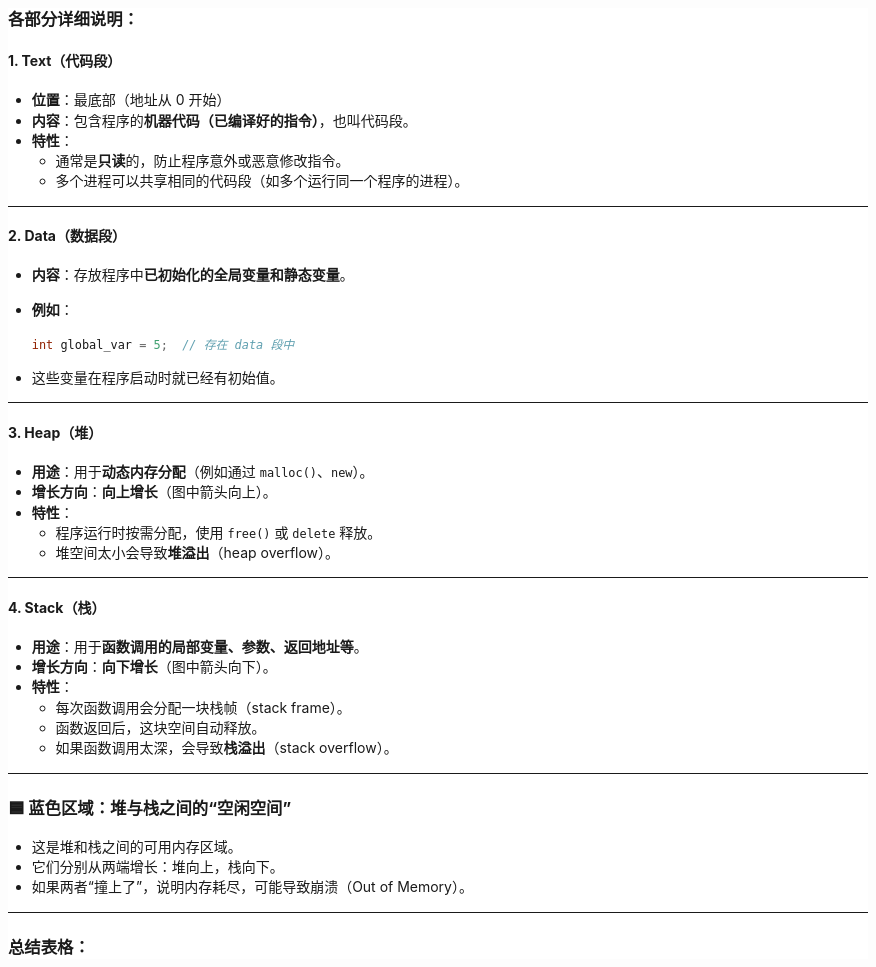 ### 各部分详细说明：

#### 1. **Text（代码段）**

- **位置**：最底部（地址从 0 开始）
- **内容**：包含程序的**机器代码（已编译好的指令）**，也叫代码段。
- **特性**：
  - 通常是**只读**的，防止程序意外或恶意修改指令。
  - 多个进程可以共享相同的代码段（如多个运行同一个程序的进程）。

------

#### 2. **Data（数据段）**

- **内容**：存放程序中**已初始化的全局变量和静态变量**。

- **例如**：

  ```c
  int global_var = 5;  // 存在 data 段中
  ```

- 这些变量在程序启动时就已经有初始值。

------

#### 3. **Heap（堆）**

- **用途**：用于**动态内存分配**（例如通过 `malloc()`、`new`）。
- **增长方向**：**向上增长**（图中箭头向上）。
- **特性**：
  - 程序运行时按需分配，使用 `free()` 或 `delete` 释放。
  - 堆空间太小会导致**堆溢出**（heap overflow）。

------

#### 4. **Stack（栈）**

- **用途**：用于**函数调用的局部变量、参数、返回地址等**。
- **增长方向**：**向下增长**（图中箭头向下）。
- **特性**：
  - 每次函数调用会分配一块栈帧（stack frame）。
  - 函数返回后，这块空间自动释放。
  - 如果函数调用太深，会导致**栈溢出**（stack overflow）。

------

### 🟦 蓝色区域：堆与栈之间的“空闲空间”

- 这是堆和栈之间的可用内存区域。
- 它们分别从两端增长：堆向上，栈向下。
- 如果两者“撞上了”，说明内存耗尽，可能导致崩溃（Out of Memory）。

------

### 总结表格：
